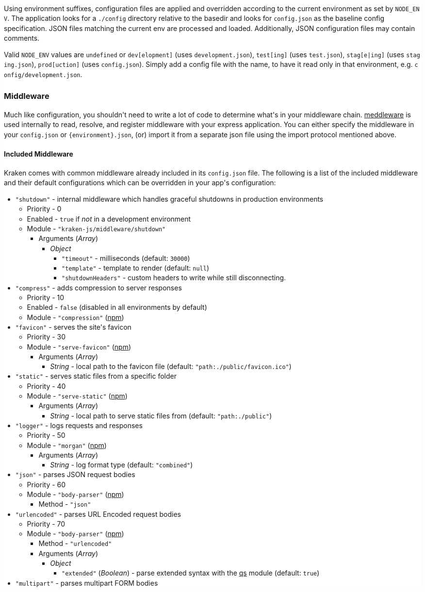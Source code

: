 Using environment suffixes, configuration files are applied and overridden according to the current environment as set
by `NODE_ENV`. The application looks for a `./config` directory relative to the basedir and looks for `config.json` as the baseline config specification. JSON files matching the current env are processed and loaded. Additionally, JSON configuration files may contain comments.

Valid `NODE_ENV` values are `undefined` or `dev[elopment]` (uses `development.json`), `test[ing]` (uses `test.json`), `stag[e|ing]` (uses `staging.json`), `prod[uction]` (uses `config.json`). Simply add a config file with the name, to have it read only in that environment, e.g. `config/development.json`.


### Middleware

Much like configuration, you shouldn't need to write a lot of code to determine what's in your middleware chain. [meddleware](https://github.com/paypal/meddleware) is used internally to read,
resolve, and register middleware with your express application. You can either specify the middleware in your `config.json` or `{environment}.json`, (or) import it from a separate json file using the import protocol mentioned above.

#### Included Middleware
Kraken comes with common middleware already included in its `config.json` file. The following is a list of the included middleware and their default configurations which can be overridden in your app's configuration:
* `"shutdown"` - internal middleware which handles graceful shutdowns in production environments
  - Priority - 0
  - Enabled - `true` if *not* in a development environment
  - Module - `"kraken-js/middleware/shutdown"`
    - Arguments (*Array*)
      - *Object*
        - `"timeout"` - milliseconds (default: `30000`)
        - `"template"` - template to render (default: `null`)
        - `"shutdownHeaders"` - custom headers to write while still disconnecting.
* `"compress"` - adds compression to server responses
  - Priority - 10
  - Enabled - `false` (disabled in all environments by default)
  - Module - `"compression"` ([npm](https://www.npmjs.org/package/compression))
* `"favicon"` - serves the site's favicon
  - Priority - 30
  - Module - `"serve-favicon"` ([npm](https://www.npmjs.org/package/serve-favicon))
    - Arguments (*Array*)
      - *String* - local path to the favicon file (default: `"path:./public/favicon.ico"`)
* `"static"` - serves static files from a specific folder
  - Priority - 40
  - Module - `"serve-static"` ([npm](https://www.npmjs.org/package/serve-static))
    - Arguments (*Array*)
      - *String* - local path to serve static files from (default: `"path:./public"`)
* `"logger"` - logs requests and responses
  - Priority - 50
  - Module - `"morgan"` ([npm](https://www.npmjs.org/package/morgan))
    - Arguments (*Array*)
      - *String* - log format type (default: `"combined"`)
* `"json"` - parses JSON request bodies
  - Priority - 60
  - Module - `"body-parser"` ([npm](https://www.npmjs.org/package/body-parser))
    - Method - `"json"`
* `"urlencoded"` - parses URL Encoded request bodies
  - Priority - 70
  - Module - `"body-parser"` ([npm](https://www.npmjs.org/package/body-parser))
    - Method - `"urlencoded"`
    - Arguments (*Array*)
      - *Object*
        - `"extended"` (*Boolean*) - parse extended syntax with the [qs](https://www.npmjs.org/package/qs) module (default: `true`)
* `"multipart"` - parses multipart FORM bodies